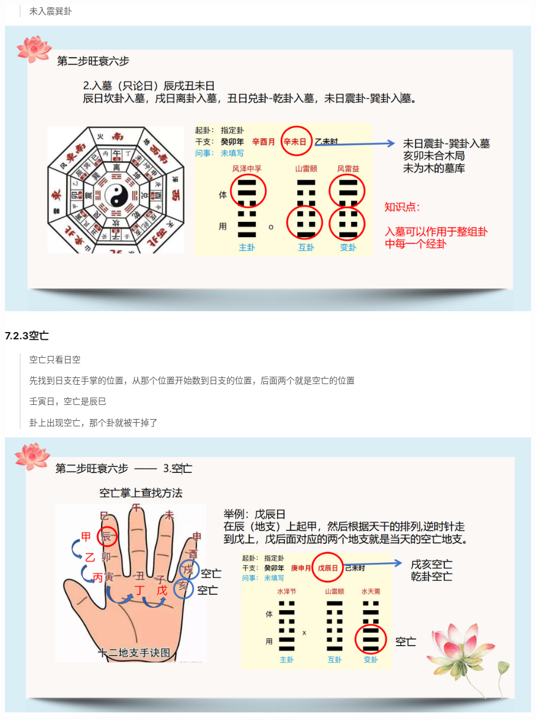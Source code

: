> 未入震巽卦

![](https://raw.githubusercontent.com/fightingwithmee/meihua/main/img/202409272344337.png)

### 7.2.3空亡

> 空亡只看日空
>
> 先找到日支在手掌的位置，从那个位置开始数到日支的位置，后面两个就是空亡的位置
>
> 壬寅日，空亡是辰巳
>
> 卦上出现空亡，那个卦就被干掉了

![](https://raw.githubusercontent.com/fightingwithmee/meihua/main/img/202409272351217.png)
